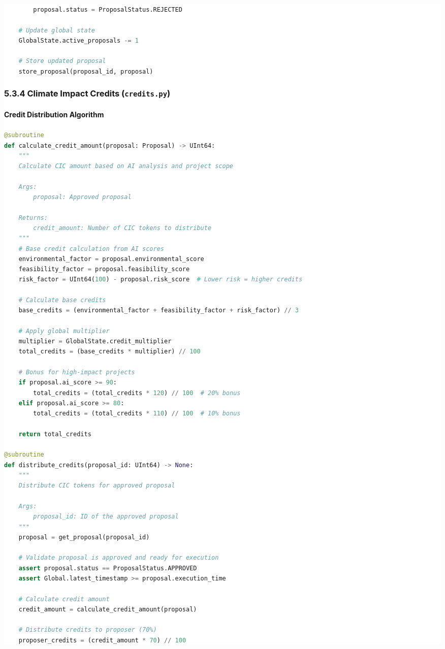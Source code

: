 ```python
        proposal.status = ProposalStatus.REJECTED
    
    # Update global state
    GlobalState.active_proposals -= 1
    
    # Store updated proposal
    store_proposal(proposal_id, proposal)
```

### 5.3.4 Climate Impact Credits (`credits.py`)

#### Credit Distribution Algorithm
```python
@subroutine
def calculate_credit_amount(proposal: Proposal) -> UInt64:
    """
    Calculate CIC amount based on AI analysis and project scope
    
    Args:
        proposal: Approved proposal
    
    Returns:
        credit_amount: Number of CIC tokens to distribute
    """
    # Base credit calculation from AI scores
    environmental_factor = proposal.environmental_score
    feasibility_factor = proposal.feasibility_score
    risk_factor = UInt64(100) - proposal.risk_score  # Lower risk = higher credits
    
    # Calculate base credits
    base_credits = (environmental_factor + feasibility_factor + risk_factor) // 3
    
    # Apply global multiplier
    multiplier = GlobalState.credit_multiplier
    total_credits = (base_credits * multiplier) // 100
    
    # Bonus for high-impact projects
    if proposal.ai_score >= 90:
        total_credits = (total_credits * 120) // 100  # 20% bonus
    elif proposal.ai_score >= 80:
        total_credits = (total_credits * 110) // 100  # 10% bonus
    
    return total_credits

@subroutine
def distribute_credits(proposal_id: UInt64) -> None:
    """
    Distribute CIC tokens for approved proposal
    
    Args:
        proposal_id: ID of the approved proposal
    """
    proposal = get_proposal(proposal_id)
    
    # Validate proposal is approved and ready for execution
    assert proposal.status == ProposalStatus.APPROVED
    assert Global.latest_timestamp >= proposal.execution_time
    
    # Calculate credit amount
    credit_amount = calculate_credit_amount(proposal)
    
    # Distribute credits to proposer (70%)
    proposer_credits = (credit_amount * 70) // 100
```